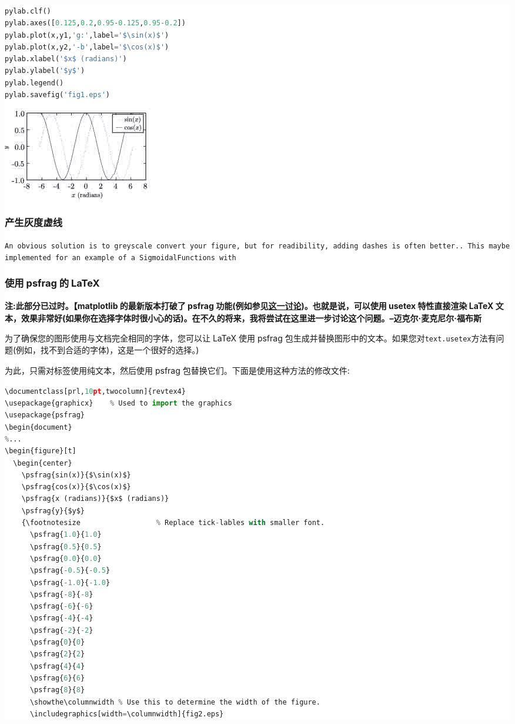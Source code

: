 ```py
pylab.clf()
pylab.axes([0.125,0.2,0.95-0.125,0.95-0.2])
pylab.plot(x,y1,'g:',label='$\sin(x)$')
pylab.plot(x,y2,'-b',label='$\cos(x)$')
pylab.xlabel('$x$ (radians)')
pylab.ylabel('$y$')
pylab.legend()
pylab.savefig('fig1.eps') 
```

![](img/7f73d788.jpg)

### 产生灰度虚线

`An obvious solution is to greyscale convert your figure, but for readibility, adding dashes is often better.. This maybe implemented for an example of a SigmoidalFunctions with`

### 使用 psfrag 的 LaTeX

**注:此部分已过时。【matplotlib 的最新版本打破了 psfrag 功能(例如参见[这一讨论](http://article.gmane.org/gmane.comp.python.matplotlib.general/26740/))。也就是说，可以使用 usetex 特性直接渲染 LaTeX 文本，效果非常好(如果你在选择字体时很小心的话)。在不久的将来，我将尝试在这里进一步讨论这个问题。–迈克尔·麦克尼尔·福布斯**

为了确保您的图形使用与文档完全相同的字体，您可以让 LaTeX 使用 psfrag 包生成并替换图形中的文本。如果您对`text.usetex`方法有问题(例如，找不到合适的字体)，这是一个很好的选择。)

为此，只需对标签使用纯文本，然后使用 psfrag 包替换它们。下面是使用这种方法的修改文件:

```py
\documentclass[prl,10pt,twocolumn]{revtex4}
\usepackage{graphicx}    % Used to import the graphics
\usepackage{psfrag}
\begin{document}
%...
\begin{figure}[t]
  \begin{center}
    \psfrag{sin(x)}{$\sin(x)$}
    \psfrag{cos(x)}{$\cos(x)$}
    \psfrag{x (radians)}{$x$ (radians)}
    \psfrag{y}{$y$}
    {\footnotesize                  % Replace tick-lables with smaller font.
      \psfrag{1.0}{1.0}
      \psfrag{0.5}{0.5}
      \psfrag{0.0}{0.0}
      \psfrag{-0.5}{-0.5}
      \psfrag{-1.0}{-1.0}
      \psfrag{-8}{-8}
      \psfrag{-6}{-6}
      \psfrag{-4}{-4}
      \psfrag{-2}{-2}
      \psfrag{0}{0}
      \psfrag{2}{2}
      \psfrag{4}{4}
      \psfrag{6}{6}
      \psfrag{8}{8}
      \showthe\columnwidth % Use this to determine the width of the figure.
      \includegraphics[width=\columnwidth]{fig2.eps}
```